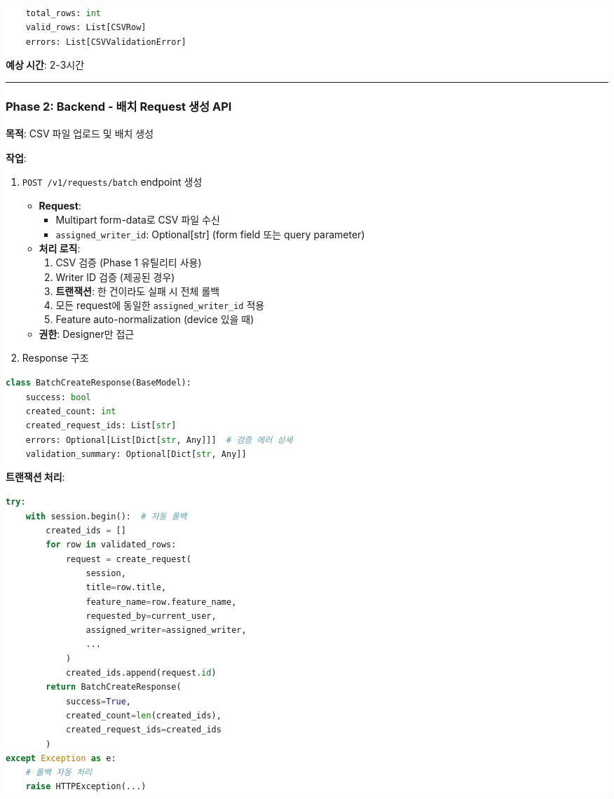 ```python
    total_rows: int
    valid_rows: List[CSVRow]
    errors: List[CSVValidationError]
```

**예상 시간**: 2-3시간

---

### Phase 2: Backend - 배치 Request 생성 API
**목적**: CSV 파일 업로드 및 배치 생성

**작업**:
1. `POST /v1/requests/batch` endpoint 생성
   - **Request**:
     - Multipart form-data로 CSV 파일 수신
     - `assigned_writer_id`: Optional[str] (form field 또는 query parameter)
   - **처리 로직**:
     1. CSV 검증 (Phase 1 유틸리티 사용)
     2. Writer ID 검증 (제공된 경우)
     3. **트랜잭션**: 한 건이라도 실패 시 전체 롤백
     4. 모든 request에 동일한 `assigned_writer_id` 적용
     5. Feature auto-normalization (device 있을 때)
   - **권한**: Designer만 접근

2. Response 구조
```python
class BatchCreateResponse(BaseModel):
    success: bool
    created_count: int
    created_request_ids: List[str]
    errors: Optional[List[Dict[str, Any]]]  # 검증 에러 상세
    validation_summary: Optional[Dict[str, Any]]
```

**트랜잭션 처리**:
```python
try:
    with session.begin():  # 자동 롤백
        created_ids = []
        for row in validated_rows:
            request = create_request(
                session,
                title=row.title,
                feature_name=row.feature_name,
                requested_by=current_user,
                assigned_writer=assigned_writer,
                ...
            )
            created_ids.append(request.id)
        return BatchCreateResponse(
            success=True,
            created_count=len(created_ids),
            created_request_ids=created_ids
        )
except Exception as e:
    # 롤백 자동 처리
    raise HTTPException(...)
```
